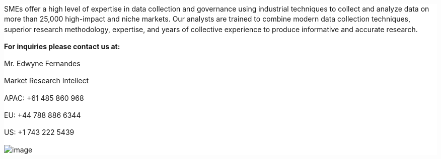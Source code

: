 SMEs offer a high level of expertise in data collection and governance using industrial techniques to collect and analyze data on more than 25,000 high-impact and niche markets. Our analysts are trained to combine modern data collection techniques, superior research methodology, expertise, and years of collective experience to produce informative and accurate research.</span></p><p><strong>For inquiries please contact us at:</strong></p><p>Mr. Edwyne Fernandes</p><p>Market Research Intellect</p><p>APAC: +61 485 860 968</p><p>EU: +44 788 886 6344</p><p>US: +1 743 222 5439</p>
![image](https://github.com/user-attachments/assets/1ccc0615-455f-4fec-938f-427206eec75e)
